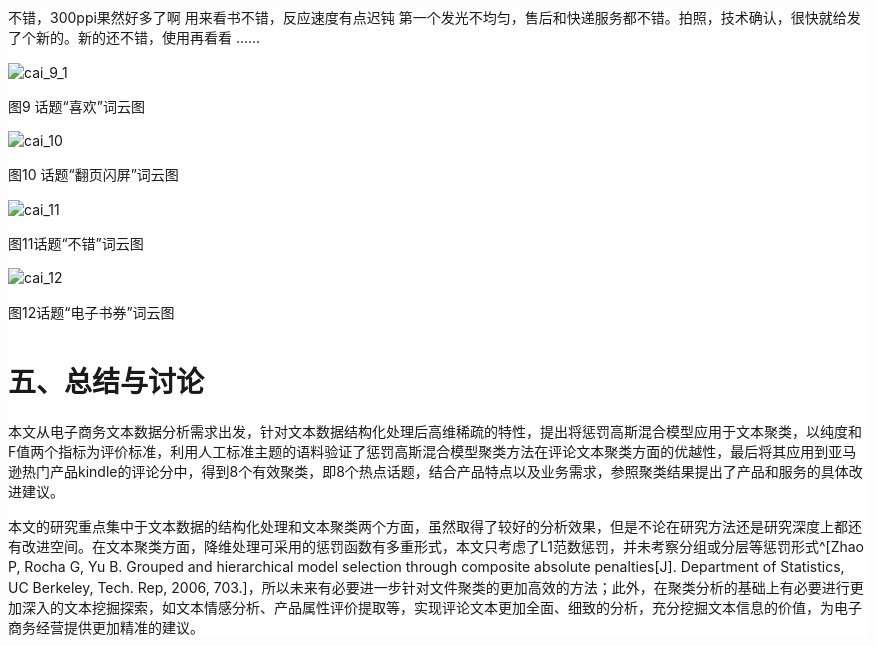   <tr>
<td width="466">
  不错，300ppi果然好多了啊
</td>
  </tr>
  
  <tr>
<td width="466">
  用来看书不错，反应速度有点迟钝
</td>
  </tr>
  
  <tr>
<td width="466">
  第一个发光不均匀，售后和快递服务都不错。拍照，技术确认，很快就给发了个新的。新的还不错，使用再看看
</td>
  </tr>
  
  <tr>
<td width="466">
  ……
</td>
  </tr>
</table>

![cai_9_1](https://uploads.cosx.org/2016/05/cai_9_1.png)

图9 话题“喜欢”词云图

![cai_10](https://uploads.cosx.org/2016/05/cai_10.png)

图10 话题“翻页闪屏”词云图 

![cai_11](https://uploads.cosx.org/2016/05/cai_11.png)

图11话题“不错”词云图

![cai_12](https://uploads.cosx.org/2016/05/cai_12.png)

图12话题“电子书券”词云图

# 五、总结与讨论

本文从电子商务文本数据分析需求出发，针对文本数据结构化处理后高维稀疏的特性，提出将惩罚高斯混合模型应用于文本聚类，以纯度和F值两个指标为评价标准，利用人工标准主题的语料验证了惩罚高斯混合模型聚类方法在评论文本聚类方面的优越性，最后将其应用到亚马逊热门产品kindle的评论分中，得到8个有效聚类，即8个热点话题，结合产品特点以及业务需求，参照聚类结果提出了产品和服务的具体改进建议。

本文的研究重点集中于文本数据的结构化处理和文本聚类两个方面，虽然取得了较好的分析效果，但是不论在研究方法还是研究深度上都还有改进空间。在文本聚类方面，降维处理可采用的惩罚函数有多重形式，本文只考虑了L1范数惩罚，并未考察分组或分层等惩罚形式^[Zhao P, Rocha G, Yu B. Grouped and hierarchical model selection through composite absolute penalties[J]. Department of Statistics, UC Berkeley, Tech. Rep, 2006, 703.]，所以未来有必要进一步针对文件聚类的更加高效的方法；此外，在聚类分析的基础上有必要进行更加深入的文本挖掘探索，如文本情感分析、产品属性评价提取等，实现评论文本更加全面、细致的分析，充分挖掘文本信息的价值，为电子商务经营提供更加精准的建议。
